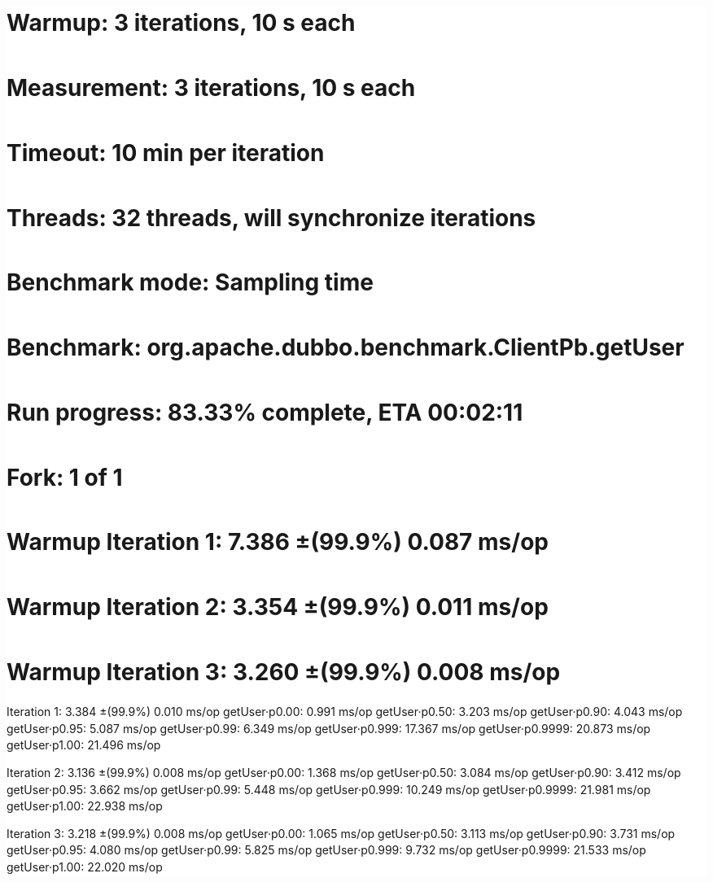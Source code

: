# Warmup: 3 iterations, 10 s each
# Measurement: 3 iterations, 10 s each
# Timeout: 10 min per iteration
# Threads: 32 threads, will synchronize iterations
# Benchmark mode: Sampling time
# Benchmark: org.apache.dubbo.benchmark.ClientPb.getUser

# Run progress: 83.33% complete, ETA 00:02:11
# Fork: 1 of 1
# Warmup Iteration   1: 7.386 ±(99.9%) 0.087 ms/op
# Warmup Iteration   2: 3.354 ±(99.9%) 0.011 ms/op
# Warmup Iteration   3: 3.260 ±(99.9%) 0.008 ms/op
Iteration   1: 3.384 ±(99.9%) 0.010 ms/op
                 getUser·p0.00:   0.991 ms/op
                 getUser·p0.50:   3.203 ms/op
                 getUser·p0.90:   4.043 ms/op
                 getUser·p0.95:   5.087 ms/op
                 getUser·p0.99:   6.349 ms/op
                 getUser·p0.999:  17.367 ms/op
                 getUser·p0.9999: 20.873 ms/op
                 getUser·p1.00:   21.496 ms/op

Iteration   2: 3.136 ±(99.9%) 0.008 ms/op
                 getUser·p0.00:   1.368 ms/op
                 getUser·p0.50:   3.084 ms/op
                 getUser·p0.90:   3.412 ms/op
                 getUser·p0.95:   3.662 ms/op
                 getUser·p0.99:   5.448 ms/op
                 getUser·p0.999:  10.249 ms/op
                 getUser·p0.9999: 21.981 ms/op
                 getUser·p1.00:   22.938 ms/op

Iteration   3: 3.218 ±(99.9%) 0.008 ms/op
                 getUser·p0.00:   1.065 ms/op
                 getUser·p0.50:   3.113 ms/op
                 getUser·p0.90:   3.731 ms/op
                 getUser·p0.95:   4.080 ms/op
                 getUser·p0.99:   5.825 ms/op
                 getUser·p0.999:  9.732 ms/op
                 getUser·p0.9999: 21.533 ms/op
                 getUser·p1.00:   22.020 ms/op

